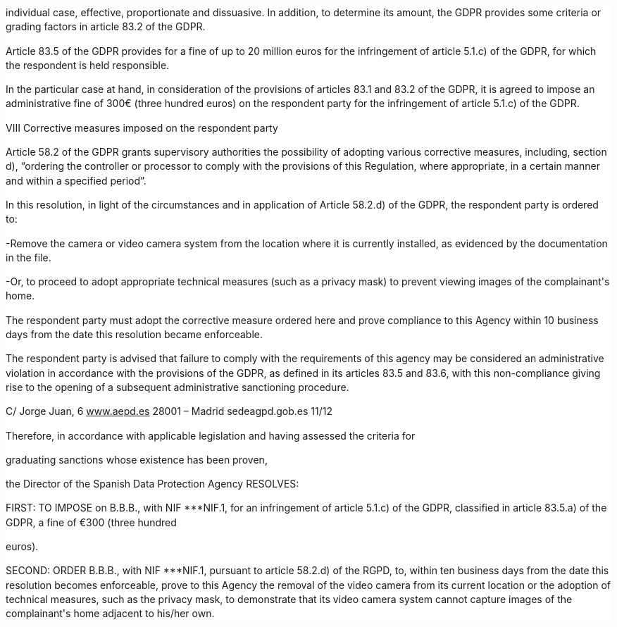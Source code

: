 individual case, effective, proportionate and dissuasive. In addition, to determine its
amount, the GDPR provides some criteria or grading factors in article 83.2 of the
GDPR.

Article 83.5 of the GDPR provides for a fine of up to 20 million euros for the infringement of article 5.1.c) of the GDPR, for which the
respondent is held responsible.

In the particular case at hand, in consideration of the provisions of
articles 83.1 and 83.2 of the GDPR, it is agreed to impose an administrative fine of 300€ (three hundred
euros) on the respondent party for the infringement of article 5.1.c) of the GDPR.

VIII
Corrective measures imposed on the respondent party

Article 58.2 of the GDPR grants supervisory authorities the possibility of adopting
various corrective measures, including, section d), “ordering the controller or
processor to comply with the provisions of this Regulation, where appropriate, in a certain manner
and within a specified period”.

In this resolution, in light of the circumstances and in application of
Article 58.2.d) of the GDPR, the respondent party is ordered to:

-Remove the camera or video camera system from the location where it is
currently installed, as evidenced by the documentation in the file.

-Or, to proceed to adopt appropriate technical measures (such as a
privacy mask) to prevent viewing images of the complainant's home.

The respondent party must adopt the corrective measure ordered here and prove compliance to this Agency within 10 business days from the date this resolution became enforceable.

The respondent party is advised that failure to comply with the requirements of this agency may be considered an administrative violation in accordance with the provisions of the GDPR, as defined in its articles 83.5 and 83.6, with this non-compliance giving rise to the opening of a subsequent administrative sanctioning procedure.

C/ Jorge Juan, 6 www.aepd.es
28001 – Madrid sedeagpd.gob.es 11/12

Therefore, in accordance with applicable legislation and having assessed the criteria for

graduating sanctions whose existence has been proven,

the Director of the Spanish Data Protection Agency RESOLVES:

FIRST: TO IMPOSE on B.B.B., with NIF \*\*\*NIF.1, for an infringement of article 5.1.c)
of the GDPR, classified in article 83.5.a) of the GDPR, a fine of €300 (three hundred

euros).

SECOND: ORDER B.B.B., with NIF \*\*\*NIF.1, pursuant to article 58.2.d) of the
RGPD, to, within ten business days from the date this resolution becomes
enforceable, prove to this Agency the removal of the video camera from its
current location or the adoption of technical measures, such as the
privacy mask, to demonstrate that its video camera system cannot capture
images of the complainant's home adjacent to his/her own.
